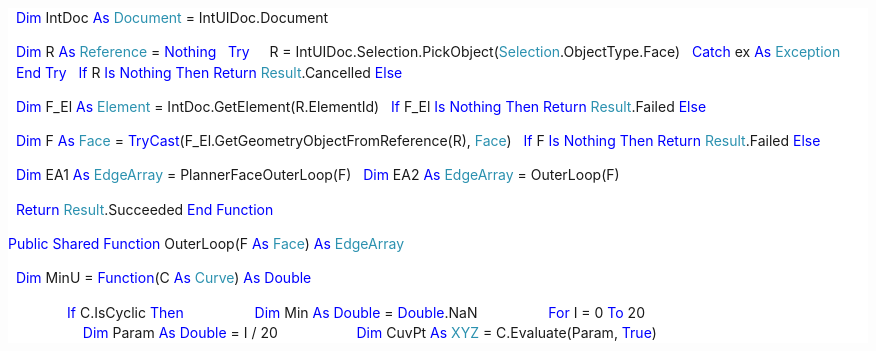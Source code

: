 &nbsp;&nbsp;<span style="color:blue;">Dim</span>&nbsp;IntDoc&nbsp;<span style="color:blue;">As</span>&nbsp;<span style="color:#2b91af;">Document</span>&nbsp;=&nbsp;IntUIDoc.Document
 
&nbsp;&nbsp;<span style="color:blue;">Dim</span>&nbsp;R&nbsp;<span style="color:blue;">As</span>&nbsp;<span style="color:#2b91af;">Reference</span>&nbsp;=&nbsp;<span style="color:blue;">Nothing</span>
&nbsp;&nbsp;<span style="color:blue;">Try</span>
&nbsp;&nbsp;&nbsp;&nbsp;R&nbsp;=&nbsp;IntUIDoc.Selection.PickObject(<span style="color:#2b91af;">Selection</span>.ObjectType.Face)
&nbsp;&nbsp;<span style="color:blue;">Catch</span>&nbsp;ex&nbsp;<span style="color:blue;">As</span>&nbsp;<span style="color:#2b91af;">Exception</span>
&nbsp;&nbsp;<span style="color:blue;">End</span>&nbsp;<span style="color:blue;">Try</span>
&nbsp;&nbsp;<span style="color:blue;">If</span>&nbsp;R&nbsp;<span style="color:blue;">Is</span>&nbsp;<span style="color:blue;">Nothing</span>&nbsp;<span style="color:blue;">Then</span>&nbsp;<span style="color:blue;">Return</span>&nbsp;<span style="color:#2b91af;">Result</span>.Cancelled&nbsp;<span style="color:blue;">Else</span>
 
&nbsp;&nbsp;<span style="color:blue;">Dim</span>&nbsp;F_El&nbsp;<span style="color:blue;">As</span>&nbsp;<span style="color:#2b91af;">Element</span>&nbsp;=&nbsp;IntDoc.GetElement(R.ElementId)
&nbsp;&nbsp;<span style="color:blue;">If</span>&nbsp;F_El&nbsp;<span style="color:blue;">Is</span>&nbsp;<span style="color:blue;">Nothing</span>&nbsp;<span style="color:blue;">Then</span>&nbsp;<span style="color:blue;">Return</span>&nbsp;<span style="color:#2b91af;">Result</span>.Failed&nbsp;<span style="color:blue;">Else</span>
 
&nbsp;&nbsp;<span style="color:blue;">Dim</span>&nbsp;F&nbsp;<span style="color:blue;">As</span>&nbsp;<span style="color:#2b91af;">Face</span>&nbsp;=&nbsp;<span style="color:blue;">TryCast</span>(F_El.GetGeometryObjectFromReference(R),&nbsp;<span style="color:#2b91af;">Face</span>)
&nbsp;&nbsp;<span style="color:blue;">If</span>&nbsp;F&nbsp;<span style="color:blue;">Is</span>&nbsp;<span style="color:blue;">Nothing</span>&nbsp;<span style="color:blue;">Then</span>&nbsp;<span style="color:blue;">Return</span>&nbsp;<span style="color:#2b91af;">Result</span>.Failed&nbsp;<span style="color:blue;">Else</span>
 
&nbsp;&nbsp;<span style="color:blue;">Dim</span>&nbsp;EA1&nbsp;<span style="color:blue;">As</span>&nbsp;<span style="color:#2b91af;">EdgeArray</span>&nbsp;=&nbsp;PlannerFaceOuterLoop(F)
&nbsp;&nbsp;<span style="color:blue;">Dim</span>&nbsp;EA2&nbsp;<span style="color:blue;">As</span>&nbsp;<span style="color:#2b91af;">EdgeArray</span>&nbsp;=&nbsp;OuterLoop(F)
 
&nbsp;&nbsp;<span style="color:blue;">Return</span>&nbsp;<span style="color:#2b91af;">Result</span>.Succeeded
<span style="color:blue;">End</span>&nbsp;<span style="color:blue;">Function</span>
 
<span style="color:blue;">Public</span>&nbsp;<span style="color:blue;">Shared</span>&nbsp;<span style="color:blue;">Function</span>&nbsp;OuterLoop(F&nbsp;<span style="color:blue;">As</span>&nbsp;<span style="color:#2b91af;">Face</span>)&nbsp;<span style="color:blue;">As</span>&nbsp;<span style="color:#2b91af;">EdgeArray</span>
 
&nbsp;&nbsp;<span style="color:blue;">Dim</span>&nbsp;MinU&nbsp;=&nbsp;<span style="color:blue;">Function</span>(C&nbsp;<span style="color:blue;">As</span>&nbsp;<span style="color:#2b91af;">Curve</span>)&nbsp;<span style="color:blue;">As</span>&nbsp;<span style="color:blue;">Double</span>
 
&nbsp;&nbsp;&nbsp;&nbsp;&nbsp;&nbsp;&nbsp;&nbsp;&nbsp;&nbsp;&nbsp;&nbsp;&nbsp;&nbsp;&nbsp;<span style="color:blue;">If</span>&nbsp;C.IsCyclic&nbsp;<span style="color:blue;">Then</span>
&nbsp;&nbsp;&nbsp;&nbsp;&nbsp;&nbsp;&nbsp;&nbsp;&nbsp;&nbsp;&nbsp;&nbsp;&nbsp;&nbsp;&nbsp;&nbsp;&nbsp;<span style="color:blue;">Dim</span>&nbsp;Min&nbsp;<span style="color:blue;">As</span>&nbsp;<span style="color:blue;">Double</span>&nbsp;=&nbsp;<span style="color:blue;">Double</span>.NaN
&nbsp;&nbsp;&nbsp;&nbsp;&nbsp;&nbsp;&nbsp;&nbsp;&nbsp;&nbsp;&nbsp;&nbsp;&nbsp;&nbsp;&nbsp;&nbsp;&nbsp;<span style="color:blue;">For</span>&nbsp;I&nbsp;=&nbsp;0&nbsp;<span style="color:blue;">To</span>&nbsp;20
&nbsp;&nbsp;&nbsp;&nbsp;&nbsp;&nbsp;&nbsp;&nbsp;&nbsp;&nbsp;&nbsp;&nbsp;&nbsp;&nbsp;&nbsp;&nbsp;&nbsp;&nbsp;&nbsp;<span style="color:blue;">Dim</span>&nbsp;Param&nbsp;<span style="color:blue;">As</span>&nbsp;<span style="color:blue;">Double</span>&nbsp;=&nbsp;I&nbsp;/&nbsp;20
&nbsp;&nbsp;&nbsp;&nbsp;&nbsp;&nbsp;&nbsp;&nbsp;&nbsp;&nbsp;&nbsp;&nbsp;&nbsp;&nbsp;&nbsp;&nbsp;&nbsp;&nbsp;&nbsp;<span style="color:blue;">Dim</span>&nbsp;CuvPt&nbsp;<span style="color:blue;">As</span>&nbsp;<span style="color:#2b91af;">XYZ</span>&nbsp;=&nbsp;C.Evaluate(Param,&nbsp;<span style="color:blue;">True</span>)
